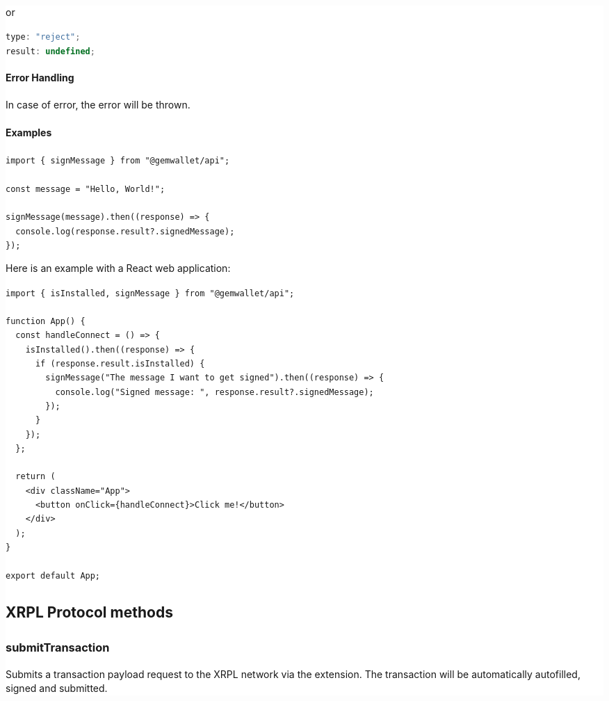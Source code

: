or

```javascript
type: "reject";
result: undefined;
```

#### Error Handling

In case of error, the error will be thrown.

#### Examples

```tsx
import { signMessage } from "@gemwallet/api";

const message = "Hello, World!";

signMessage(message).then((response) => {
  console.log(response.result?.signedMessage);
});
```

Here is an example with a React web application:

```tsx
import { isInstalled, signMessage } from "@gemwallet/api";

function App() {
  const handleConnect = () => {
    isInstalled().then((response) => {
      if (response.result.isInstalled) {
        signMessage("The message I want to get signed").then((response) => {
          console.log("Signed message: ", response.result?.signedMessage);
        });
      }
    });
  };

  return (
    <div className="App">
      <button onClick={handleConnect}>Click me!</button>
    </div>
  );
}

export default App;
```

## XRPL Protocol methods

### submitTransaction

Submits a transaction payload request to the XRPL network via the extension. The transaction will be automatically autofilled, signed and submitted.
